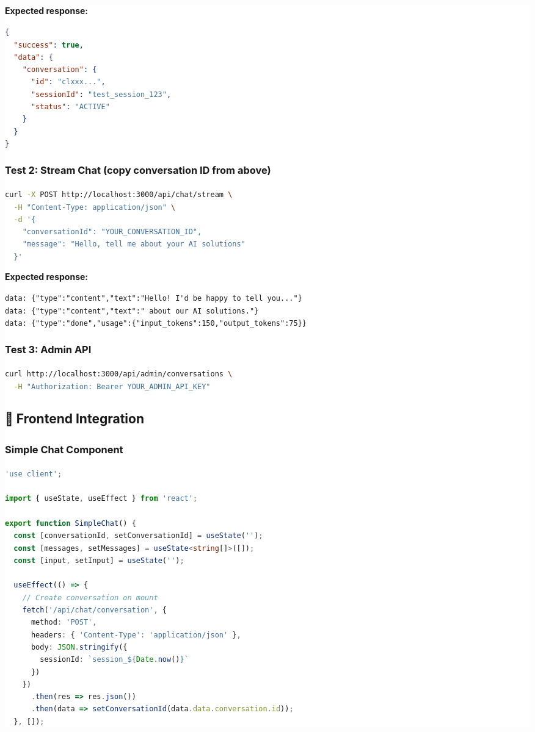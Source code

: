 **Expected response:**
```json
{
  "success": true,
  "data": {
    "conversation": {
      "id": "clxxx...",
      "sessionId": "test_session_123",
      "status": "ACTIVE"
    }
  }
}
```

### Test 2: Stream Chat (copy conversation ID from above)

```bash
curl -X POST http://localhost:3000/api/chat/stream \
  -H "Content-Type: application/json" \
  -d '{
    "conversationId": "YOUR_CONVERSATION_ID",
    "message": "Hello, tell me about your AI solutions"
  }'
```

**Expected response:**
```
data: {"type":"content","text":"Hello! I'd be happy to tell you..."}
data: {"type":"content","text":" about our AI solutions."}
data: {"type":"done","usage":{"input_tokens":150,"output_tokens":75}}
```

### Test 3: Admin API

```bash
curl http://localhost:3000/api/admin/conversations \
  -H "Authorization: Bearer YOUR_ADMIN_API_KEY"
```

## 🎨 Frontend Integration

### Simple Chat Component

```typescript
'use client';

import { useState, useEffect } from 'react';

export function SimpleChat() {
  const [conversationId, setConversationId] = useState('');
  const [messages, setMessages] = useState<string[]>([]);
  const [input, setInput] = useState('');

  useEffect(() => {
    // Create conversation on mount
    fetch('/api/chat/conversation', {
      method: 'POST',
      headers: { 'Content-Type': 'application/json' },
      body: JSON.stringify({
        sessionId: `session_${Date.now()}`
      })
    })
      .then(res => res.json())
      .then(data => setConversationId(data.data.conversation.id));
  }, []);

```